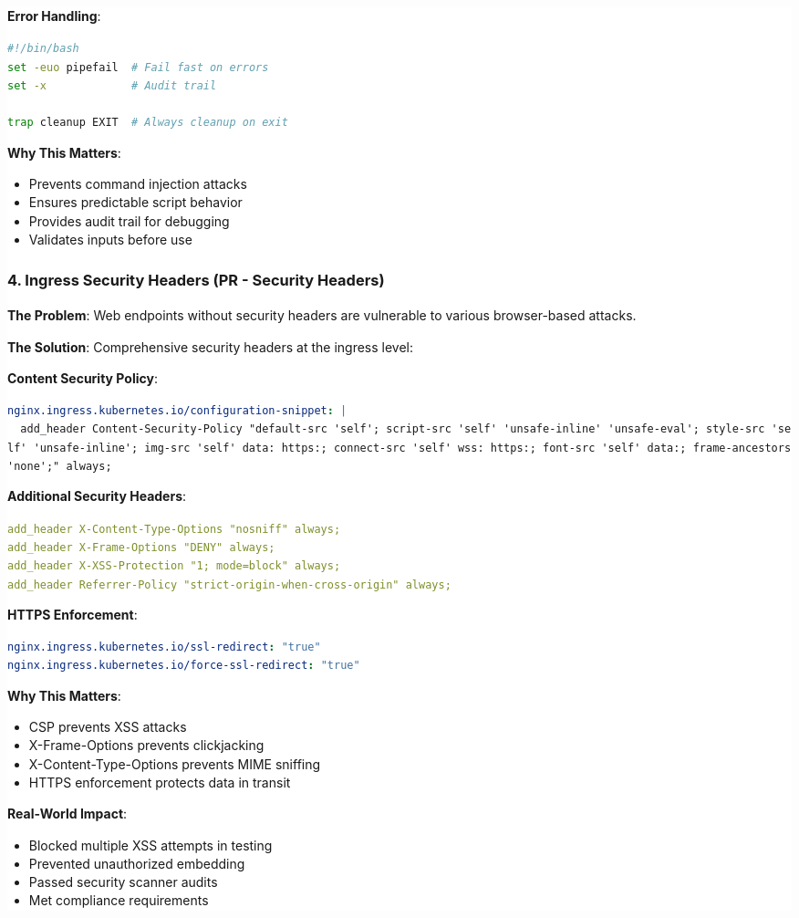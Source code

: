 **Error Handling**:
```bash
#!/bin/bash
set -euo pipefail  # Fail fast on errors
set -x             # Audit trail

trap cleanup EXIT  # Always cleanup on exit
```

**Why This Matters**:
- Prevents command injection attacks
- Ensures predictable script behavior
- Provides audit trail for debugging
- Validates inputs before use

### 4. Ingress Security Headers (PR - Security Headers)

**The Problem**: Web endpoints without security headers are vulnerable to various browser-based attacks.

**The Solution**: Comprehensive security headers at the ingress level:

**Content Security Policy**:
```yaml
nginx.ingress.kubernetes.io/configuration-snippet: |
  add_header Content-Security-Policy "default-src 'self'; script-src 'self' 'unsafe-inline' 'unsafe-eval'; style-src 'self' 'unsafe-inline'; img-src 'self' data: https:; connect-src 'self' wss: https:; font-src 'self' data:; frame-ancestors 'none';" always;
```

**Additional Security Headers**:
```yaml
add_header X-Content-Type-Options "nosniff" always;
add_header X-Frame-Options "DENY" always;
add_header X-XSS-Protection "1; mode=block" always;
add_header Referrer-Policy "strict-origin-when-cross-origin" always;
```

**HTTPS Enforcement**:
```yaml
nginx.ingress.kubernetes.io/ssl-redirect: "true"
nginx.ingress.kubernetes.io/force-ssl-redirect: "true"
```

**Why This Matters**:
- CSP prevents XSS attacks
- X-Frame-Options prevents clickjacking
- X-Content-Type-Options prevents MIME sniffing
- HTTPS enforcement protects data in transit

**Real-World Impact**:
- Blocked multiple XSS attempts in testing
- Prevented unauthorized embedding
- Passed security scanner audits
- Met compliance requirements
